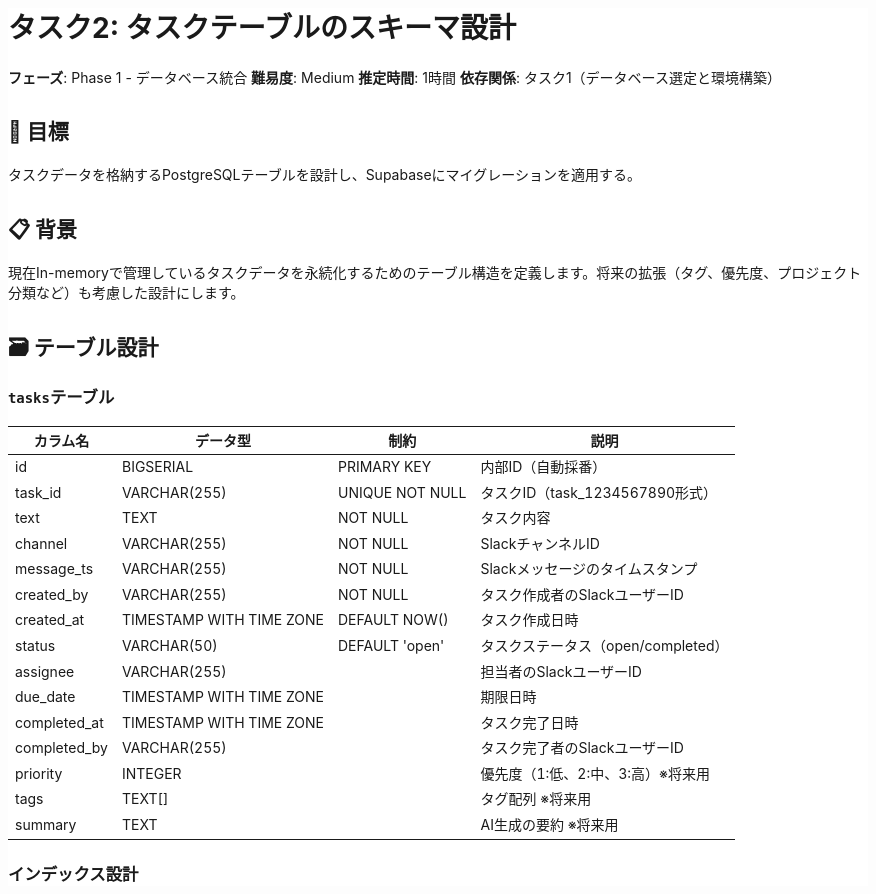 # タスク2: タスクテーブルのスキーマ設計

**フェーズ**: Phase 1 - データベース統合
**難易度**: Medium
**推定時間**: 1時間
**依存関係**: タスク1（データベース選定と環境構築）

## 🎯 目標

タスクデータを格納するPostgreSQLテーブルを設計し、Supabaseにマイグレーションを適用する。

## 📋 背景

現在In-memoryで管理しているタスクデータを永続化するためのテーブル構造を定義します。将来の拡張（タグ、優先度、プロジェクト分類など）も考慮した設計にします。

## 🗃️ テーブル設計

### `tasks`テーブル

| カラム名 | データ型 | 制約 | 説明 |
|---------|---------|------|------|
| id | BIGSERIAL | PRIMARY KEY | 内部ID（自動採番） |
| task_id | VARCHAR(255) | UNIQUE NOT NULL | タスクID（task_1234567890形式） |
| text | TEXT | NOT NULL | タスク内容 |
| channel | VARCHAR(255) | NOT NULL | SlackチャンネルID |
| message_ts | VARCHAR(255) | NOT NULL | Slackメッセージのタイムスタンプ |
| created_by | VARCHAR(255) | NOT NULL | タスク作成者のSlackユーザーID |
| created_at | TIMESTAMP WITH TIME ZONE | DEFAULT NOW() | タスク作成日時 |
| status | VARCHAR(50) | DEFAULT 'open' | タスクステータス（open/completed） |
| assignee | VARCHAR(255) | | 担当者のSlackユーザーID |
| due_date | TIMESTAMP WITH TIME ZONE | | 期限日時 |
| completed_at | TIMESTAMP WITH TIME ZONE | | タスク完了日時 |
| completed_by | VARCHAR(255) | | タスク完了者のSlackユーザーID |
| priority | INTEGER | | 優先度（1:低、2:中、3:高）※将来用 |
| tags | TEXT[] | | タグ配列 ※将来用 |
| summary | TEXT | | AI生成の要約 ※将来用 |

### インデックス設計
